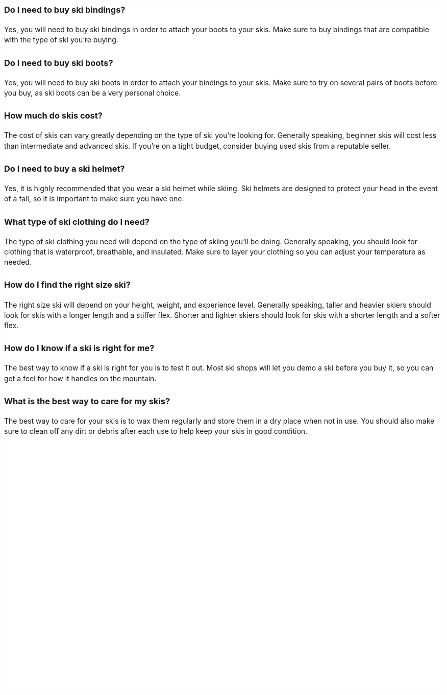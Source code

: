 <h3>Do I need to buy ski bindings?</h3>

<p>Yes, you will need to buy ski bindings in order to attach your boots to your skis. Make sure to buy bindings that are compatible with the type of ski you’re buying.</p>

<h3>Do I need to buy ski boots?</h3>

<p>Yes, you will need to buy ski boots in order to attach your bindings to your skis. Make sure to try on several pairs of boots before you buy, as ski boots can be a very personal choice.</p>

<h3>How much do skis cost?</h3>

<p>The cost of skis can vary greatly depending on the type of ski you’re looking for. Generally speaking, beginner skis will cost less than intermediate and advanced skis. If you’re on a tight budget, consider buying used skis from a reputable seller.</p>

<h3>Do I need to buy a ski helmet?</h3>

<p>Yes, it is highly recommended that you wear a ski helmet while skiing. Ski helmets are designed to protect your head in the event of a fall, so it is important to make sure you have one.</p>

<h3>What type of ski clothing do I need?</h3>

<p>The type of ski clothing you need will depend on the type of skiing you’ll be doing. Generally speaking, you should look for clothing that is waterproof, breathable, and insulated. Make sure to layer your clothing so you can adjust your temperature as needed.</p>

<h3>How do I find the right size ski?</h3>

<p>The right size ski will depend on your height, weight, and experience level. Generally speaking, taller and heavier skiers should look for skis with a longer length and a stiffer flex. Shorter and lighter skiers should look for skis with a shorter length and a softer flex.</p>

<h3>How do I know if a ski is right for me?</h3>

<p>The best way to know if a ski is right for you is to test it out. Most ski shops will let you demo a ski before you buy it, so you can get a feel for how it handles on the mountain.</p>

<h3>What is the best way to care for my skis?</h3>

<p>The best way to care for your skis is to wax them regularly and store them in a dry place when not in use. You should also make sure to clean off any dirt or debris after each use to help keep your skis in good condition.</p>

<div style="position: relative; padding-bottom: 56.25%; overflow: hidden"><iframe src="https://www.youtube.com/embed/PKHlYjYaVBc" frameborder="0" allow="accelerometer; autoplay; clipboard-write; encrypted-media; gyroscope; picture-in-picture; web-share" allowfullscreen style="position: absolute; top: 0; left: 0; width: 100%; height: 100%;"></iframe>
</div>